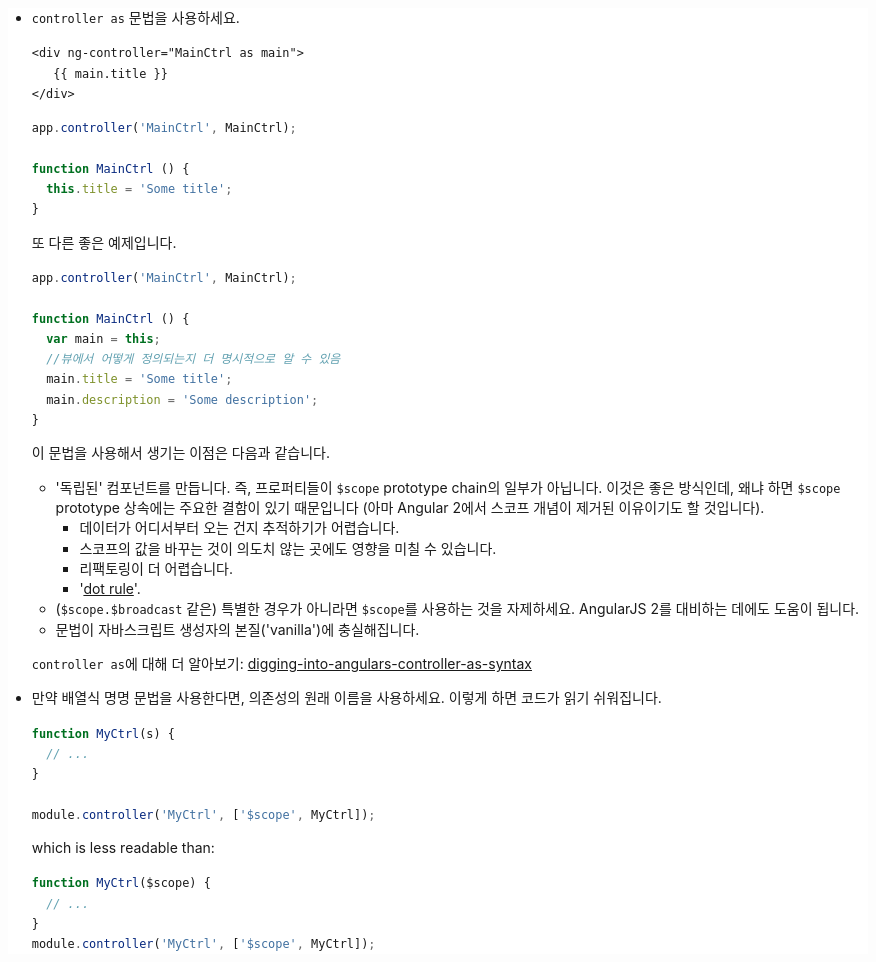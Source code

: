 
* `controller as` 문법을 사용하세요.

  ```
  <div ng-controller="MainCtrl as main">
     {{ main.title }}
  </div>
  ```

  ```JavaScript
  app.controller('MainCtrl', MainCtrl);

  function MainCtrl () {
    this.title = 'Some title';
  }
  ```

  또 다른 좋은 예제입니다.

  ```JavaScript
  app.controller('MainCtrl', MainCtrl);

  function MainCtrl () {
    var main = this;
    //뷰에서 어떻게 정의되는지 더 명시적으로 알 수 있음
    main.title = 'Some title';
    main.description = 'Some description';
  }
  ```

   이 문법을 사용해서 생기는 이점은 다음과 같습니다.
   * '독립된' 컴포넌트를 만듭니다. 즉, 프로퍼티들이 `$scope` prototype chain의 일부가 아닙니다. 이것은 좋은 방식인데, 왜냐 하면 `$scope` prototype 상속에는 주요한 결함이 있기 때문입니다 (아마 Angular 2에서 스코프 개념이 제거된 이유이기도 할 것입니다).
      * 데이터가 어디서부터 오는 건지 추적하기가 어렵습니다.
      * 스코프의 값을 바꾸는 것이 의도치 않는 곳에도 영향을 미칠 수 있습니다.
      * 리팩토링이 더 어렵습니다.
      * '[dot rule](http://jimhoskins.com/2012/12/14/nested-scopes-in-angularjs.html)'.
   * (`$scope.$broadcast` 같은) 특별한 경우가 아니라면 `$scope`를 사용하는 것을 자제하세요. AngularJS 2를 대비하는 데에도 도움이 됩니다.
   * 문법이 자바스크립트 생성자의 본질('vanilla')에 충실해집니다.

   `controller as`에 대해 더 알아보기: [digging-into-angulars-controller-as-syntax](http://toddmotto.com/digging-into-angulars-controller-as-syntax/)
* 만약 배열식 명명 문법을 사용한다면, 의존성의 원래 이름을 사용하세요. 이렇게 하면 코드가 읽기 쉬워집니다.

  ```JavaScript
  function MyCtrl(s) {
    // ...
  }

  module.controller('MyCtrl', ['$scope', MyCtrl]);
  ```

   which is less readable than:

  ```JavaScript
  function MyCtrl($scope) {
    // ...
  }
  module.controller('MyCtrl', ['$scope', MyCtrl]);
  ```
